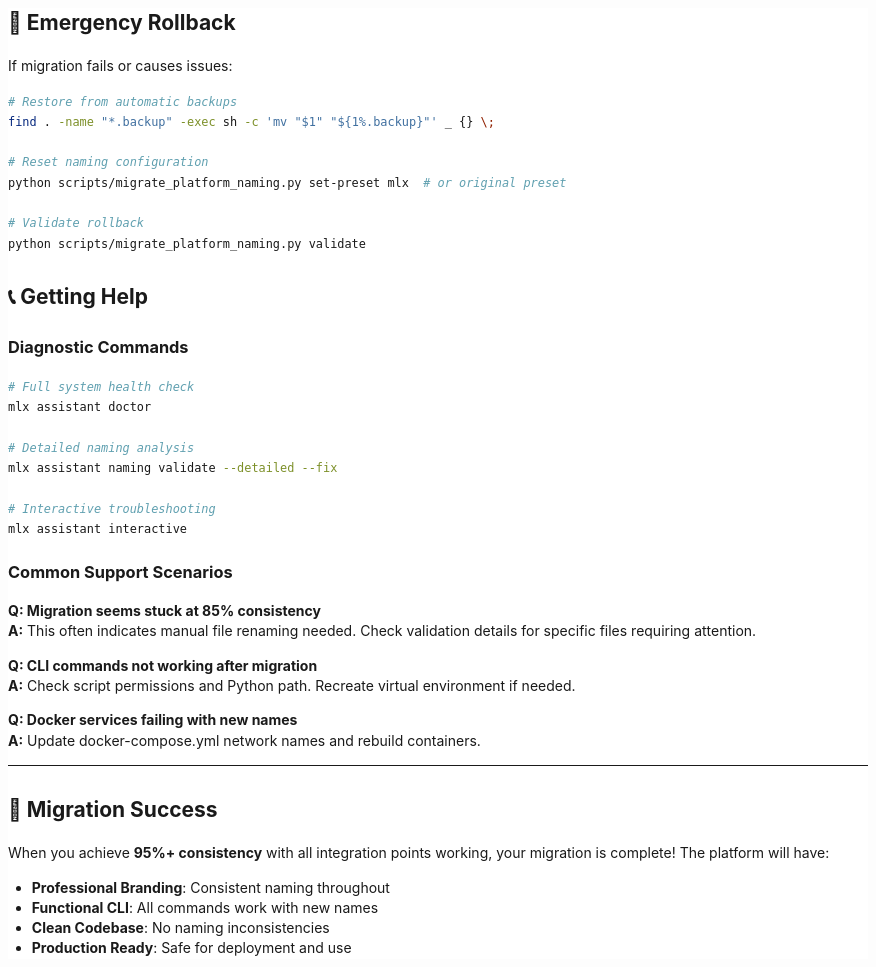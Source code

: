 ## 🚨 **Emergency Rollback**

If migration fails or causes issues:

```bash
# Restore from automatic backups
find . -name "*.backup" -exec sh -c 'mv "$1" "${1%.backup}"' _ {} \;

# Reset naming configuration
python scripts/migrate_platform_naming.py set-preset mlx  # or original preset

# Validate rollback
python scripts/migrate_platform_naming.py validate
```

## 📞 **Getting Help**

### **Diagnostic Commands**
```bash
# Full system health check
mlx assistant doctor

# Detailed naming analysis
mlx assistant naming validate --detailed --fix

# Interactive troubleshooting
mlx assistant interactive
```

### **Common Support Scenarios**

**Q: Migration seems stuck at 85% consistency**  
**A:** This often indicates manual file renaming needed. Check validation details for specific files requiring attention.

**Q: CLI commands not working after migration**  
**A:** Check script permissions and Python path. Recreate virtual environment if needed.

**Q: Docker services failing with new names**  
**A:** Update docker-compose.yml network names and rebuild containers.

---

## 🎉 **Migration Success**

When you achieve **95%+ consistency** with all integration points working, your migration is complete! The platform will have:

- **Professional Branding**: Consistent naming throughout
- **Functional CLI**: All commands work with new names  
- **Clean Codebase**: No naming inconsistencies
- **Production Ready**: Safe for deployment and use
